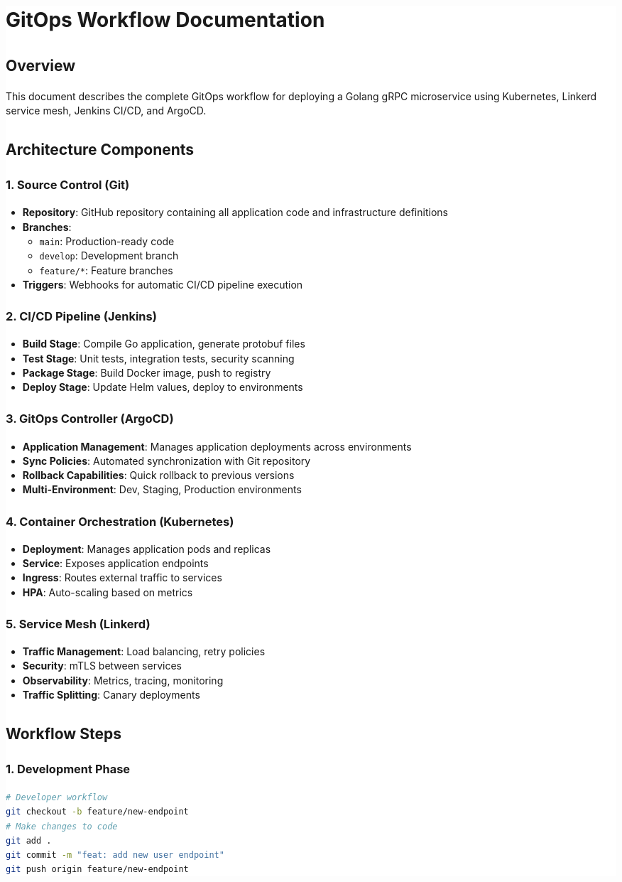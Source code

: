 # GitOps Workflow Documentation

## Overview

This document describes the complete GitOps workflow for deploying a Golang gRPC microservice using Kubernetes, Linkerd service mesh, Jenkins CI/CD, and ArgoCD.

## Architecture Components

### 1. Source Control (Git)
- **Repository**: GitHub repository containing all application code and infrastructure definitions
- **Branches**: 
  - `main`: Production-ready code
  - `develop`: Development branch
  - `feature/*`: Feature branches
- **Triggers**: Webhooks for automatic CI/CD pipeline execution

### 2. CI/CD Pipeline (Jenkins)
- **Build Stage**: Compile Go application, generate protobuf files
- **Test Stage**: Unit tests, integration tests, security scanning
- **Package Stage**: Build Docker image, push to registry
- **Deploy Stage**: Update Helm values, deploy to environments

### 3. GitOps Controller (ArgoCD)
- **Application Management**: Manages application deployments across environments
- **Sync Policies**: Automated synchronization with Git repository
- **Rollback Capabilities**: Quick rollback to previous versions
- **Multi-Environment**: Dev, Staging, Production environments

### 4. Container Orchestration (Kubernetes)
- **Deployment**: Manages application pods and replicas
- **Service**: Exposes application endpoints
- **Ingress**: Routes external traffic to services
- **HPA**: Auto-scaling based on metrics

### 5. Service Mesh (Linkerd)
- **Traffic Management**: Load balancing, retry policies
- **Security**: mTLS between services
- **Observability**: Metrics, tracing, monitoring
- **Traffic Splitting**: Canary deployments

## Workflow Steps

### 1. Development Phase

```bash
# Developer workflow
git checkout -b feature/new-endpoint
# Make changes to code
git add .
git commit -m "feat: add new user endpoint"
git push origin feature/new-endpoint
```
